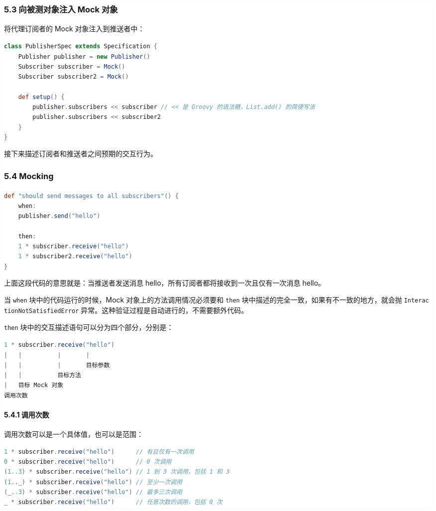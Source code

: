 ### 5.3 向被测对象注入 Mock 对象

将代理订阅者的 Mock 对象注入到推送者中：

```groovy
class PublisherSpec extends Specification {
    Publisher publisher = new Publisher()
    Subscriber subscriber = Mock()
    Subscriber subscriber2 = Mock()

    def setup() {
        publisher.subscribers << subscriber // << 是 Groovy 的语法糖，List.add() 的简便写法
        publisher.subscribers << subscriber2
    }
}
```

接下来描述订阅者和推送者之间预期的交互行为。

### 5.4 Mocking

```groovy
def "should send messages to all subscribers"() {
    when:
    publisher.send("hello")

    then:
    1 * subscriber.receive("hello")
    1 * subscriber2.receive("hello")
}
```

上面这段代码的意思就是：当推送者发送消息 hello，所有订阅者都将接收到一次且仅有一次消息 hello。

当 `when` 块中的代码运行的时候，Mock 对象上的方法调用情况必须要和 `then` 块中描述的完全一致，如果有不一致的地方，就会抛 `InteractionNotSatisfiedError` 异常。这种验证过程是自动进行的，不需要额外代码。

`then` 块中的交互描述语句可以分为四个部分，分别是：

```groovy
1 * subscriber.receive("hello")
|   |          |       |
|   |          |       目标参数
|   |          目标方法
|   目标 Mock 对象
调用次数
```

#### 5.4.1 调用次数

调用次数可以是一个具体值，也可以是范围：

```groovy
1 * subscriber.receive("hello")      // 有且仅有一次调用
0 * subscriber.receive("hello")      // 0 次调用
(1..3) * subscriber.receive("hello") // 1 到 3 次调用，包括 1 和 3
(1.._) * subscriber.receive("hello") // 至少一次调用
(_..3) * subscriber.receive("hello") // 最多三次调用
_ * subscriber.receive("hello")      // 任意次数的调用，包括 0 次
```
